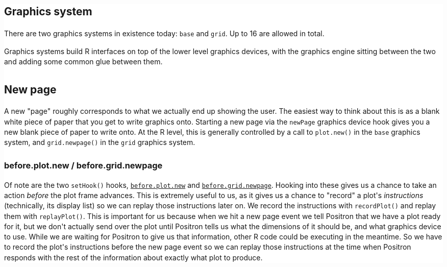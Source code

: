 ## Graphics system

There are two graphics systems in existence today: `base` and `grid`. Up to 16 are allowed in total.

Graphics systems build R interfaces on top of the lower level graphics devices, with the graphics engine sitting between the two and adding some common glue between them.

## New page

A new "page" roughly corresponds to what we actually end up showing the user. The easiest way to think about this is as a blank white piece of paper that you get to write graphics onto. Starting a new page via the `newPage` graphics device hook gives you a new blank piece of paper to write onto. At the R level, this is generally controlled by a call to `plot.new()` in the `base` graphics system, and `grid.newpage()` in the `grid` graphics system.

### before.plot.new / before.grid.newpage

Of note are the two `setHook()` hooks, [`before.plot.new`](https://stat.ethz.ch/R-manual/R-devel/library/graphics/html/frame.html) and [`before.grid.newpage`](https://stat.ethz.ch/R-manual/R-devel/library/grid/html/grid.newpage.html). Hooking into these gives us a chance to take an action *before* the plot frame advances. This is extremely useful to us, as it gives us a chance to "record" a plot's *instructions* (technically, its display list) so we can replay those instructions later on. We record the instructions with `recordPlot()` and replay them with `replayPlot()`. This is important for us because when we hit a new page event we tell Positron that we have a plot ready for it, but we don't actually send over the plot until Positron tells us what the dimensions of it should be, and what graphics device to use. While we are waiting for Positron to give us that information, other R code could be executing in the meantime. So we have to record the plot's instructions before the new page event so we can replay those instructions at the time when Positron responds with the rest of the information about exactly what plot to produce.
